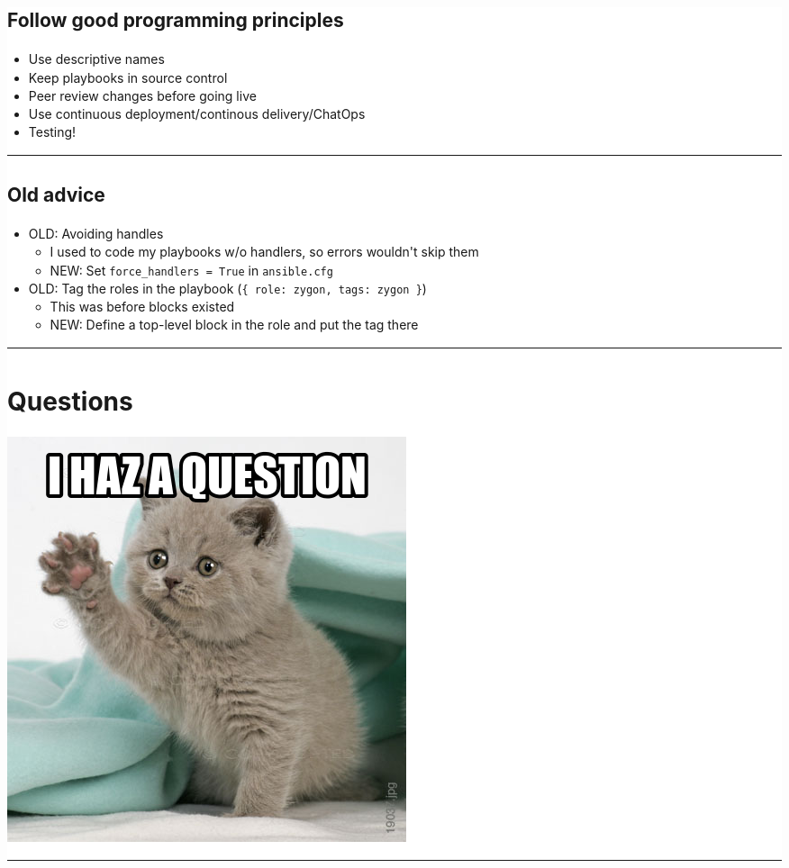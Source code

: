 
## Follow good programming principles

 * Use descriptive names
 * Keep playbooks in source control
 * Peer review changes before going live
 * Use continuous deployment/continous delivery/ChatOps
 * Testing!

---

## Old advice

 * OLD: Avoiding handles
   * I used to code my playbooks w/o handlers, so errors wouldn't skip them
   * NEW: Set `force_handlers = True` in `ansible.cfg`
 * OLD: Tag the roles in the playbook (`{ role: zygon, tags: zygon }`)
   * This was before blocks existed
   * NEW: Define a top-level block in the role and put the tag there

---

# Questions

![question](images/question.jpg)

---
